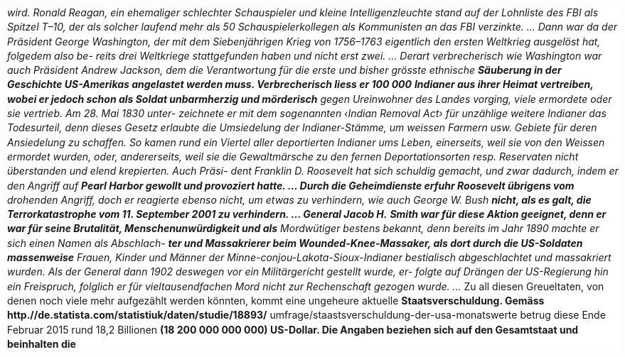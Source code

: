 _wird. Ronald Reagan, ein ehemaliger schlechter Schauspieler und kleine Intelligenzleuchte stand auf_ _der Lohnliste des FBI als Spitzel T–10, der als solcher laufend mehr als 50 Schauspielerkollegen als_ _Kommunisten an das FBI verzinkte. … Dann war da der Präsident George Washington, der mit dem_ _Siebenjährigen Krieg von 1756–1763 eigentlich den ersten Weltkrieg ausgelöst hat, folgedem also be-_ _reits drei Weltkriege stattgefunden haben und nicht erst zwei. ... Derart verbrecherisch wie Washington_ _war auch Präsident Andrew Jackson, dem die Verantwortung für die erste und bisher grösste ethnische_
**_Säuberung in der Geschichte US-Amerikas angelastet werden muss. Verbrecherisch liess er 100 000_**
**_Indianer aus ihrer Heimat vertreiben, wobei er jedoch schon als Soldat unbarmherzig und mörderisch_**
_gegen Ureinwohner des Landes vorging, viele ermordete oder sie vertrieb. Am 28. Mai 1830 unter-_ _zeichnete er mit dem sogenannten ‹Indian Removal Act› für unzählige weitere Indianer das Todesurteil,_ _denn dieses Gesetz erlaubte die Umsiedelung der Indianer-Stämme, um weissen Farmern usw. Gebiete_ _für deren Ansiedelung zu schaffen. So kamen rund ein Viertel aller deportierten Indianer ums Leben,_ _einerseits, weil sie von den Weissen ermordet wurden, oder, andererseits, weil sie die Gewaltmärsche_ _zu den fernen Deportationsorten resp. Reservaten nicht überstanden und elend krepierten. Auch Präsi-_ _dent Franklin D. Roosevelt hat sich schuldig gemacht, und zwar dadurch, indem er den Angriff auf_
**_Pearl Harbor gewollt und provoziert hatte. … Durch die Geheimdienste erfuhr Roosevelt übrigens vom_**
_drohenden Angriff, doch er reagierte ebenso nicht, um etwas zu verhindern, wie auch George W. Bush_
**_nicht, als es galt, die Terrorkatastrophe vom 11. September 2001 zu verhindern. … General Jacob H._**
**_Smith war für diese Aktion geeignet, denn er war für seine Brutalität, Menschenunwürdigkeit und als_**
_Mordwütiger bestens bekannt, denn bereits im Jahr 1890 machte er sich einen Namen als Abschlach-_
**_ter und Massakrierer beim Wounded-Knee-Massaker, als dort durch die US-Soldaten massenweise_**
_Frauen, Kinder und Männer der Minne-conjou-Lakota-Sioux-Indianer bestialisch abgeschlachtet und_ _massakriert wurden. Als der General dann 1902 deswegen vor ein Militärgericht gestellt wurde, er-_ _folgte auf Drängen der US-Regierung hin ein Freispruch, folglich er für vieltausendfachen Mord nicht_ _zur Rechenschaft gezogen wurde. …_ Zu all diesen Greueltaten, von denen noch viele mehr aufgezählt werden könnten, kommt eine ungeheure aktuelle **Staatsverschuldung. Gemäss http.//de.statista.com/statistiuk/daten/studie/18893/** umfrage/staastsverschuldung-der-usa-monatswerte betrug diese Ende Februar 2015 rund 18,2 Billionen
**(18 200 000 000 000) US-Dollar. Die Angaben beziehen sich auf den Gesamtstaat und beinhalten die**
